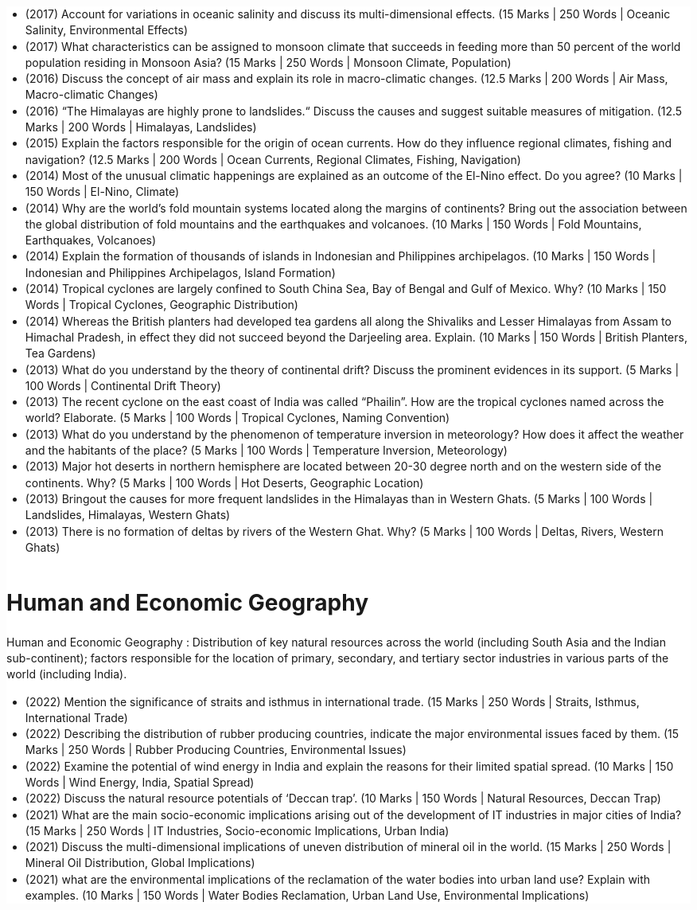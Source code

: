 - (2017) Account for variations in oceanic salinity and discuss its multi-dimensional effects. (15 Marks | 250 Words | Oceanic Salinity, Environmental Effects)
- (2017) What characteristics can be assigned to monsoon climate that succeeds in feeding more than 50 percent of the world population residing in Monsoon Asia? (15 Marks | 250 Words | Monsoon Climate, Population)
- (2016) Discuss the concept of air mass and explain its role in macro-climatic changes. (12.5 Marks | 200 Words | Air Mass, Macro-climatic Changes)
- (2016) “The Himalayas are highly prone to landslides.“ Discuss the causes and suggest suitable measures of mitigation. (12.5 Marks | 200 Words | Himalayas, Landslides)
- (2015) Explain the factors responsible for the origin of ocean currents. How do they influence regional climates, fishing and navigation? (12.5 Marks | 200 Words | Ocean Currents, Regional Climates, Fishing, Navigation)
- (2014) Most of the unusual climatic happenings are explained as an outcome of the El-Nino effect. Do you agree? (10 Marks | 150 Words | El-Nino, Climate)
- (2014) Why are the world’s fold mountain systems located along the margins of continents? Bring out the association between the global distribution of fold mountains and the earthquakes and volcanoes. (10 Marks | 150 Words | Fold Mountains, Earthquakes, Volcanoes)
- (2014) Explain the formation of thousands of islands in Indonesian and Philippines archipelagos. (10 Marks | 150 Words | Indonesian and Philippines Archipelagos, Island Formation)
- (2014) Tropical cyclones are largely confined to South China Sea, Bay of Bengal and Gulf of Mexico. Why? (10 Marks | 150 Words | Tropical Cyclones, Geographic Distribution)
- (2014) Whereas the British planters had developed tea gardens all along the Shivaliks and Lesser Himalayas from Assam to Himachal Pradesh, in effect they did not succeed beyond the Darjeeling area. Explain. (10 Marks | 150 Words | British Planters, Tea Gardens)
- (2013) What do you understand by the theory of continental drift? Discuss the prominent evidences in its support. (5 Marks | 100 Words | Continental Drift Theory)
- (2013) The recent cyclone on the east coast of India was called “Phailin”. How are the tropical cyclones named across the world? Elaborate. (5 Marks | 100 Words | Tropical Cyclones, Naming Convention)
- (2013) What do you understand by the phenomenon of temperature inversion in meteorology? How does it affect the weather and the habitants of the place? (5 Marks | 100 Words | Temperature Inversion, Meteorology)
- (2013) Major hot deserts in northern hemisphere are located between 20-30 degree north and on the western side of the continents. Why? (5 Marks | 100 Words | Hot Deserts, Geographic Location)
- (2013) Bringout the causes for more frequent landslides in the Himalayas than in Western Ghats. (5 Marks | 100 Words | Landslides, Himalayas, Western Ghats)
- (2013) There is no formation of deltas by rivers of the Western Ghat. Why? (5 Marks | 100 Words | Deltas, Rivers, Western Ghats)


# Human and Economic Geography
Human and Economic Geography : Distribution of key natural resources across the world (including South Asia and the Indian sub-continent); factors responsible for the location of primary, secondary, and tertiary sector industries in various parts of the world (including India).


- (2022) Mention the significance of straits and isthmus in international trade. (15 Marks | 250 Words | Straits, Isthmus, International Trade)
- (2022) Describing the distribution of rubber producing countries, indicate the major environmental issues faced by them. (15 Marks | 250 Words | Rubber Producing Countries, Environmental Issues)
- (2022) Examine the potential of wind energy in India and explain the reasons for their limited spatial spread. (10 Marks | 150 Words | Wind Energy, India, Spatial Spread)
- (2022) Discuss the natural resource potentials of ‘Deccan trap’. (10 Marks | 150 Words | Natural Resources, Deccan Trap)
- (2021) What are the main socio-economic implications arising out of the development of IT industries in major cities of India? (15 Marks | 250 Words | IT Industries, Socio-economic Implications, Urban India)
- (2021) Discuss the multi-dimensional implications of uneven distribution of mineral oil in the world. (15 Marks | 250 Words | Mineral Oil Distribution, Global Implications)
- (2021) what are the environmental implications of the reclamation of the water bodies into urban land use? Explain with examples. (10 Marks | 150 Words | Water Bodies Reclamation, Urban Land Use, Environmental Implications)